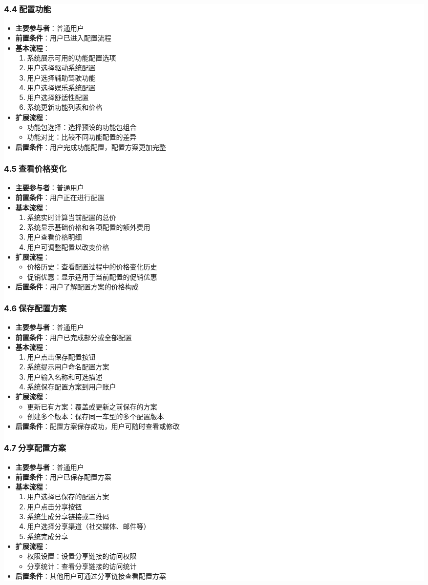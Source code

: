 ### 4.4 配置功能
- **主要参与者**：普通用户
- **前置条件**：用户已进入配置流程
- **基本流程**：
  1. 系统展示可用的功能配置选项
  2. 用户选择驱动系统配置
  3. 用户选择辅助驾驶功能
  4. 用户选择娱乐系统配置
  5. 用户选择舒适性配置
  6. 系统更新功能列表和价格
- **扩展流程**：
  - 功能包选择：选择预设的功能包组合
  - 功能对比：比较不同功能配置的差异
- **后置条件**：用户完成功能配置，配置方案更加完整

### 4.5 查看价格变化
- **主要参与者**：普通用户
- **前置条件**：用户正在进行配置
- **基本流程**：
  1. 系统实时计算当前配置的总价
  2. 系统显示基础价格和各项配置的额外费用
  3. 用户查看价格明细
  4. 用户可调整配置以改变价格
- **扩展流程**：
  - 价格历史：查看配置过程中的价格变化历史
  - 促销优惠：显示适用于当前配置的促销优惠
- **后置条件**：用户了解配置方案的价格构成

### 4.6 保存配置方案
- **主要参与者**：普通用户
- **前置条件**：用户已完成部分或全部配置
- **基本流程**：
  1. 用户点击保存配置按钮
  2. 系统提示用户命名配置方案
  3. 用户输入名称和可选描述
  4. 系统保存配置方案到用户账户
- **扩展流程**：
  - 更新已有方案：覆盖或更新之前保存的方案
  - 创建多个版本：保存同一车型的多个配置版本
- **后置条件**：配置方案保存成功，用户可随时查看或修改

### 4.7 分享配置方案
- **主要参与者**：普通用户
- **前置条件**：用户已保存配置方案
- **基本流程**：
  1. 用户选择已保存的配置方案
  2. 用户点击分享按钮
  3. 系统生成分享链接或二维码
  4. 用户选择分享渠道（社交媒体、邮件等）
  5. 系统完成分享
- **扩展流程**：
  - 权限设置：设置分享链接的访问权限
  - 分享统计：查看分享链接的访问统计
- **后置条件**：其他用户可通过分享链接查看配置方案
